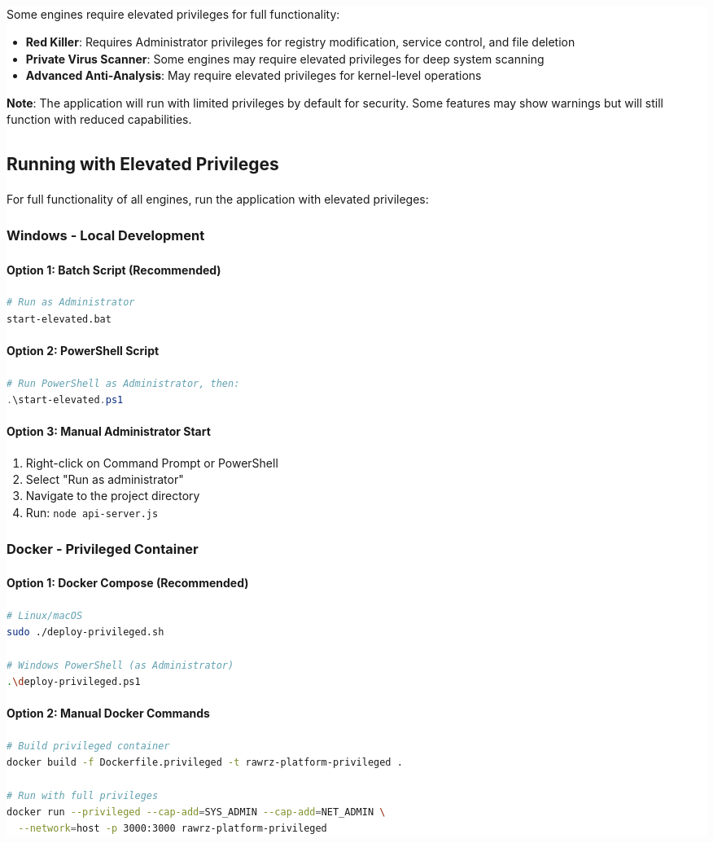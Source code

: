 Some engines require elevated privileges for full functionality:

- **Red Killer**: Requires Administrator privileges for registry modification, service control, and file deletion
- **Private Virus Scanner**: Some engines may require elevated privileges for deep system scanning
- **Advanced Anti-Analysis**: May require elevated privileges for kernel-level operations

**Note**: The application will run with limited privileges by default for security. Some features may show warnings but will still function with reduced capabilities.

## Running with Elevated Privileges

For full functionality of all engines, run the application with elevated privileges:

### Windows - Local Development

#### Option 1: Batch Script (Recommended)
```bash
# Run as Administrator
start-elevated.bat
```

#### Option 2: PowerShell Script
```powershell
# Run PowerShell as Administrator, then:
.\start-elevated.ps1
```

#### Option 3: Manual Administrator Start
1. Right-click on Command Prompt or PowerShell
2. Select "Run as administrator"
3. Navigate to the project directory
4. Run: `node api-server.js`

### Docker - Privileged Container

#### Option 1: Docker Compose (Recommended)
```bash
# Linux/macOS
sudo ./deploy-privileged.sh

# Windows PowerShell (as Administrator)
.\deploy-privileged.ps1
```

#### Option 2: Manual Docker Commands
```bash
# Build privileged container
docker build -f Dockerfile.privileged -t rawrz-platform-privileged .

# Run with full privileges
docker run --privileged --cap-add=SYS_ADMIN --cap-add=NET_ADMIN \
  --network=host -p 3000:3000 rawrz-platform-privileged
```
